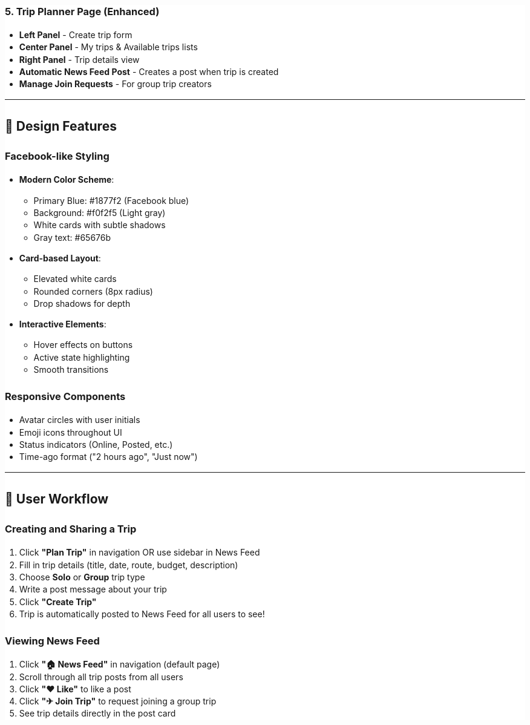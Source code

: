 ### 5. **Trip Planner Page** (Enhanced)
- **Left Panel** - Create trip form
- **Center Panel** - My trips & Available trips lists
- **Right Panel** - Trip details view
- **Automatic News Feed Post** - Creates a post when trip is created
- **Manage Join Requests** - For group trip creators

---

## 🎨 Design Features

### Facebook-like Styling
- **Modern Color Scheme**:
  - Primary Blue: #1877f2 (Facebook blue)
  - Background: #f0f2f5 (Light gray)
  - White cards with subtle shadows
  - Gray text: #65676b
  
- **Card-based Layout**:
  - Elevated white cards
  - Rounded corners (8px radius)
  - Drop shadows for depth
  
- **Interactive Elements**:
  - Hover effects on buttons
  - Active state highlighting
  - Smooth transitions

### Responsive Components
- Avatar circles with user initials
- Emoji icons throughout UI
- Status indicators (Online, Posted, etc.)
- Time-ago format ("2 hours ago", "Just now")

---

## 🔄 User Workflow

### Creating and Sharing a Trip
1. Click **"Plan Trip"** in navigation OR use sidebar in News Feed
2. Fill in trip details (title, date, route, budget, description)
3. Choose **Solo** or **Group** trip type
4. Write a post message about your trip
5. Click **"Create Trip"**
6. Trip is automatically posted to News Feed for all users to see!

### Viewing News Feed
1. Click **"🏠 News Feed"** in navigation (default page)
2. Scroll through all trip posts from all users
3. Click **"❤ Like"** to like a post
4. Click **"✈ Join Trip"** to request joining a group trip
5. See trip details directly in the post card

